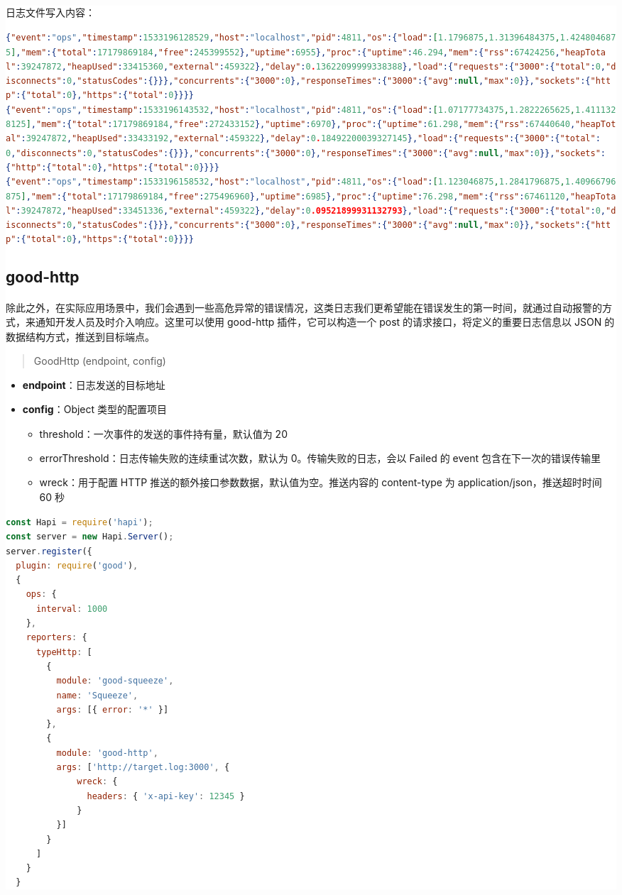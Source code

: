 日志文件写入内容：

```json
{"event":"ops","timestamp":1533196128529,"host":"localhost","pid":4811,"os":{"load":[1.1796875,1.31396484375,1.4248046875],"mem":{"total":17179869184,"free":245399552},"uptime":6955},"proc":{"uptime":46.294,"mem":{"rss":67424256,"heapTotal":39247872,"heapUsed":33415360,"external":459322},"delay":0.13622099999338388},"load":{"requests":{"3000":{"total":0,"disconnects":0,"statusCodes":{}}},"concurrents":{"3000":0},"responseTimes":{"3000":{"avg":null,"max":0}},"sockets":{"http":{"total":0},"https":{"total":0}}}}
{"event":"ops","timestamp":1533196143532,"host":"localhost","pid":4811,"os":{"load":[1.07177734375,1.2822265625,1.4111328125],"mem":{"total":17179869184,"free":272433152},"uptime":6970},"proc":{"uptime":61.298,"mem":{"rss":67440640,"heapTotal":39247872,"heapUsed":33433192,"external":459322},"delay":0.18492200039327145},"load":{"requests":{"3000":{"total":0,"disconnects":0,"statusCodes":{}}},"concurrents":{"3000":0},"responseTimes":{"3000":{"avg":null,"max":0}},"sockets":{"http":{"total":0},"https":{"total":0}}}}
{"event":"ops","timestamp":1533196158532,"host":"localhost","pid":4811,"os":{"load":[1.123046875,1.2841796875,1.40966796875],"mem":{"total":17179869184,"free":275496960},"uptime":6985},"proc":{"uptime":76.298,"mem":{"rss":67461120,"heapTotal":39247872,"heapUsed":33451336,"external":459322},"delay":0.09521899931132793},"load":{"requests":{"3000":{"total":0,"disconnects":0,"statusCodes":{}}},"concurrents":{"3000":0},"responseTimes":{"3000":{"avg":null,"max":0}},"sockets":{"http":{"total":0},"https":{"total":0}}}}
```

## good-http

除此之外，在实际应用场景中，我们会遇到一些高危异常的错误情况，这类日志我们更希望能在错误发生的第一时间，就通过自动报警的方式，来通知开发人员及时介入响应。这里可以使用 good-http 插件，它可以构造一个 post 的请求接口，将定义的重要日志信息以 JSON 的数据结构方式，推送到目标端点。

> GoodHttp (endpoint, config)

- **endpoint**：日志发送的目标地址

- **config**：Object 类型的配置项目

  - threshold：一次事件的发送的事件持有量，默认值为 20
  
  - errorThreshold：日志传输失败的连续重试次数，默认为 0。传输失败的日志，会以 Failed 的 event 包含在下一次的错误传输里
  
  - wreck：用于配置 HTTP 推送的额外接口参数数据，默认值为空。推送内容的 content-type 为 application/json，推送超时时间 60 秒
  

```js
const Hapi = require('hapi');
const server = new Hapi.Server();
server.register({
  plugin: require('good'),
  {
    ops: {
      interval: 1000
    },
    reporters: {
      typeHttp: [
        {
          module: 'good-squeeze',
          name: 'Squeeze',
          args: [{ error: '*' }]
        },
        {
          module: 'good-http',
          args: ['http://target.log:3000', {
              wreck: {
                headers: { 'x-api-key': 12345 }
              }
          }]
        }
      ]
    }
  }
```